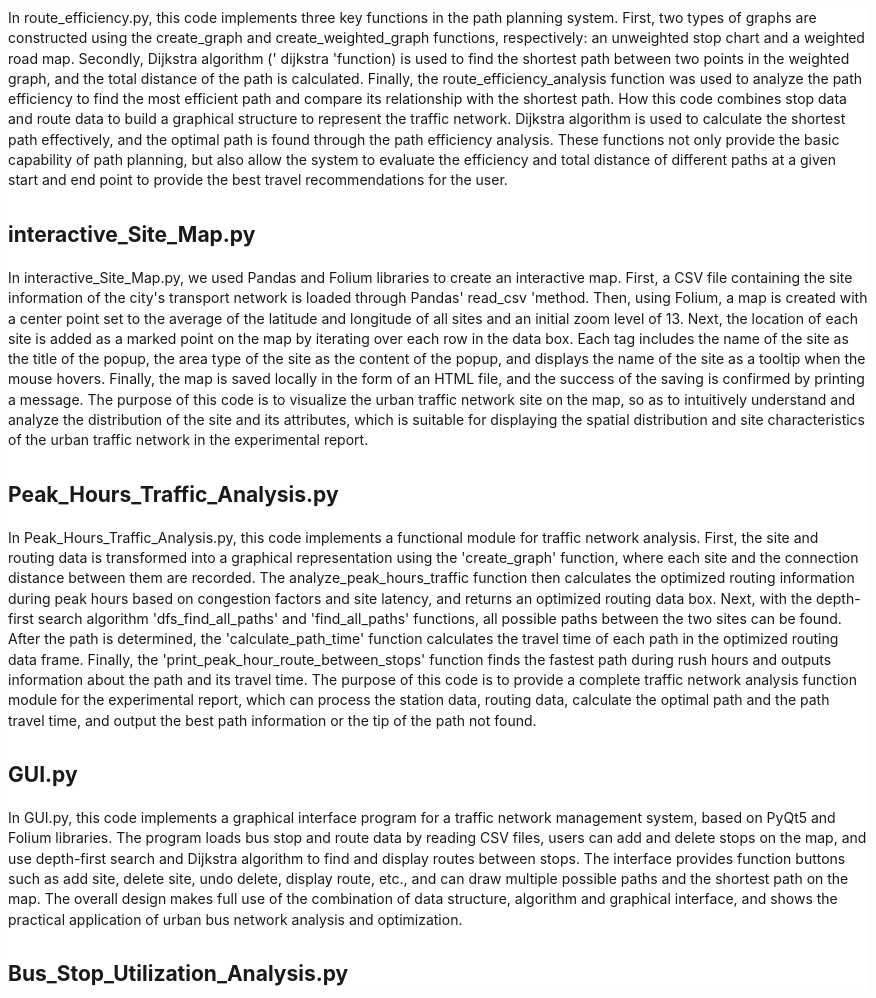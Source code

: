 In route_efficiency.py, this code implements three key functions in the path planning system. First, two types of graphs are constructed using the create_graph and create_weighted_graph functions, respectively: an unweighted stop chart and a weighted road map. Secondly, Dijkstra algorithm (' dijkstra 'function) is used to find the shortest path between two points in the weighted graph, and the total distance of the path is calculated. Finally, the route_efficiency_analysis function was used to analyze the path efficiency to find the most efficient path and compare its relationship with the shortest path. How this code combines stop data and route data to build a graphical structure to represent the traffic network. Dijkstra algorithm is used to calculate the shortest path effectively, and the optimal path is found through the path efficiency analysis. These functions not only provide the basic capability of path planning, but also allow the system to evaluate the efficiency and total distance of different paths at a given start and end point to provide the best travel recommendations for the user.
## interactive_Site_Map.py
In interactive_Site_Map.py, we used Pandas and Folium libraries to create an interactive map. First, a CSV file containing the site information of the city's transport network is loaded through Pandas' read_csv 'method. Then, using Folium, a map is created with a center point set to the average of the latitude and longitude of all sites and an initial zoom level of 13. Next, the location of each site is added as a marked point on the map by iterating over each row in the data box. Each tag includes the name of the site as the title of the popup, the area type of the site as the content of the popup, and displays the name of the site as a tooltip when the mouse hovers. Finally, the map is saved locally in the form of an HTML file, and the success of the saving is confirmed by printing a message. The purpose of this code is to visualize the urban traffic network site on the map, so as to intuitively understand and analyze the distribution of the site and its attributes, which is suitable for displaying the spatial distribution and site characteristics of the urban traffic network in the experimental report.
## Peak_Hours_Traffic_Analysis.py
In Peak_Hours_Traffic_Analysis.py, this code implements a functional module for traffic network analysis. First, the site and routing data is transformed into a graphical representation using the 'create_graph' function, where each site and the connection distance between them are recorded. The analyze_peak_hours_traffic function then calculates the optimized routing information during peak hours based on congestion factors and site latency, and returns an optimized routing data box. Next, with the depth-first search algorithm 'dfs_find_all_paths' and 'find_all_paths' functions, all possible paths between the two sites can be found. After the path is determined, the 'calculate_path_time' function calculates the travel time of each path in the optimized routing data frame. Finally, the 'print_peak_hour_route_between_stops' function finds the fastest path during rush hours and outputs information about the path and its travel time. The purpose of this code is to provide a complete traffic network analysis function module for the experimental report, which can process the station data, routing data, calculate the optimal path and the path travel time, and output the best path information or the tip of the path not found.
## GUI.py
In GUI.py, this code implements a graphical interface program for a traffic network management system, based on PyQt5 and Folium libraries. The program loads bus stop and route data by reading CSV files, users can add and delete stops on the map, and use depth-first search and Dijkstra algorithm to find and display routes between stops. The interface provides function buttons such as add site, delete site, undo delete, display route, etc., and can draw multiple possible paths and the shortest path on the map. The overall design makes full use of the combination of data structure, algorithm and graphical interface, and shows the practical application of urban bus network analysis and optimization.
## Bus_Stop_Utilization_Analysis.py
